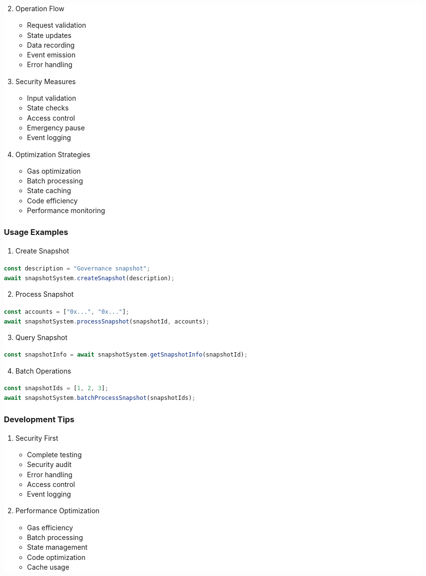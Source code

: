 2. Operation Flow
   - Request validation
   - State updates
   - Data recording
   - Event emission
   - Error handling

3. Security Measures
   - Input validation
   - State checks
   - Access control
   - Emergency pause
   - Event logging

4. Optimization Strategies
   - Gas optimization
   - Batch processing
   - State caching
   - Code efficiency
   - Performance monitoring

### Usage Examples

1. Create Snapshot
```javascript
const description = "Governance snapshot";
await snapshotSystem.createSnapshot(description);
```

2. Process Snapshot
```javascript
const accounts = ["0x...", "0x..."];
await snapshotSystem.processSnapshot(snapshotId, accounts);
```

3. Query Snapshot
```javascript
const snapshotInfo = await snapshotSystem.getSnapshotInfo(snapshotId);
```

4. Batch Operations
```javascript
const snapshotIds = [1, 2, 3];
await snapshotSystem.batchProcessSnapshot(snapshotIds);
```

### Development Tips

1. Security First
   - Complete testing
   - Security audit
   - Error handling
   - Access control
   - Event logging

2. Performance Optimization
   - Gas efficiency
   - Batch processing
   - State management
   - Code optimization
   - Cache usage
